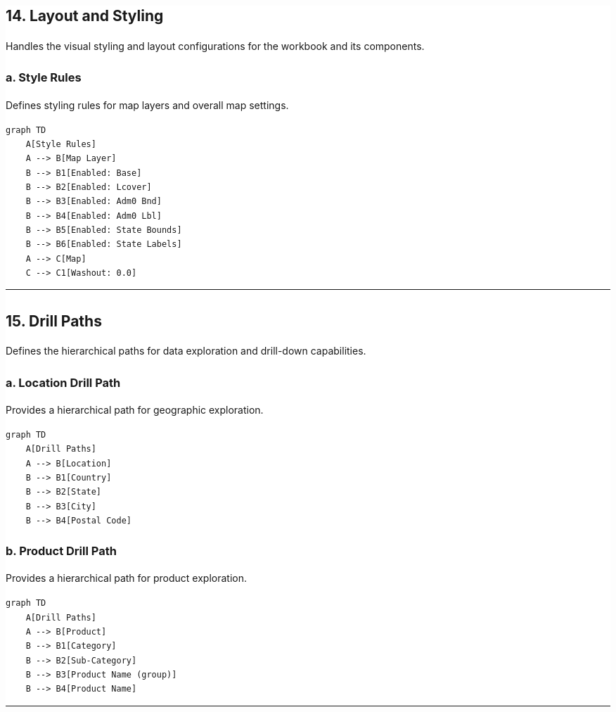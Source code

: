 
## **14. Layout and Styling**

Handles the visual styling and layout configurations for the workbook and its components.

### **a. Style Rules**

Defines styling rules for map layers and overall map settings.

```mermaid
graph TD
    A[Style Rules]
    A --> B[Map Layer]
    B --> B1[Enabled: Base]
    B --> B2[Enabled: Lcover]
    B --> B3[Enabled: Adm0 Bnd]
    B --> B4[Enabled: Adm0 Lbl]
    B --> B5[Enabled: State Bounds]
    B --> B6[Enabled: State Labels]
    A --> C[Map]
    C --> C1[Washout: 0.0]
```

---

## **15. Drill Paths**

Defines the hierarchical paths for data exploration and drill-down capabilities.

### **a. Location Drill Path**

Provides a hierarchical path for geographic exploration.

```mermaid
graph TD
    A[Drill Paths]
    A --> B[Location]
    B --> B1[Country]
    B --> B2[State]
    B --> B3[City]
    B --> B4[Postal Code]
```

### **b. Product Drill Path**

Provides a hierarchical path for product exploration.

```mermaid
graph TD
    A[Drill Paths]
    A --> B[Product]
    B --> B1[Category]
    B --> B2[Sub-Category]
    B --> B3[Product Name (group)]
    B --> B4[Product Name]
```

---
